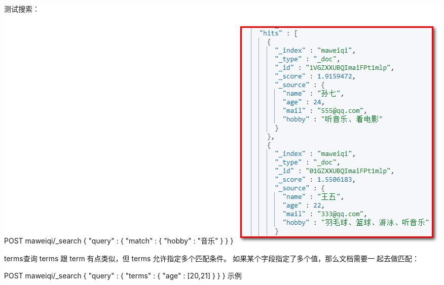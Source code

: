 测试搜索：

POST maweiqi/_search
{
  "query" : {
    "match" : { 
    "hobby" : "音乐"
    }
  }
}
![images](./images/80.png)

terms查询
terms 跟 term 有点类似，但 terms 允许指定多个匹配条件。 如果某个字段指定了多个值，那么文档需要一
起去做匹配：

POST maweiqi/_search
{
  "query" : {
      "terms" : { 
      "age" : [20,21]
    }
  }
}
示例
